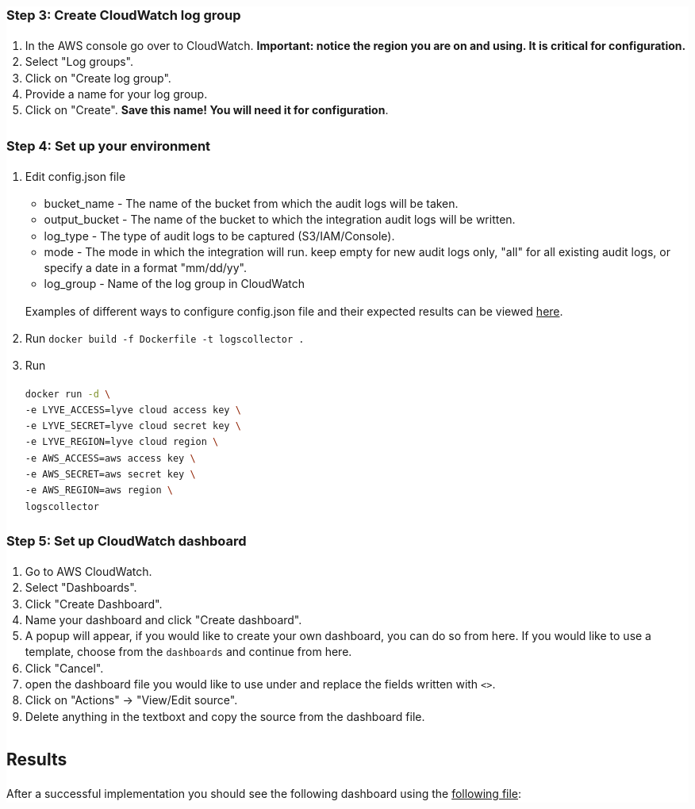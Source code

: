 ### Step 3: Create CloudWatch log group
1. In the AWS console go over to CloudWatch. **Important: notice the region you are on and using. It is critical for configuration.**
2. Select "Log groups".
3. Click on "Create log group".
4. Provide a name for your log group.
5. Click on "Create". **Save this name! You will need it for configuration**.

### Step 4: Set up your environment
1. Edit config.json file
    * bucket_name - The name of the bucket from which the audit logs will be taken.
    * output_bucket - The name of the bucket to which the integration audit logs will be written.
    * log_type - The type of audit logs to be captured (S3/IAM/Console).
    * mode - The mode in which the integration will run. keep empty for new audit logs only, "all" for all existing audit logs, or specify a date in a format "mm/dd/yy".
    * log_group - Name of the log group in CloudWatch

	Examples of different ways to configure config.json file and their expected results can be viewed [here](documentation/configExamples.md).

2. Run `docker build -f Dockerfile -t logscollector .`
3. Run
      ```bash
   docker run -d \
	-e LYVE_ACCESS=lyve cloud access key \
	-e LYVE_SECRET=lyve cloud secret key \
	-e LYVE_REGION=lyve cloud region \
	-e AWS_ACCESS=aws access key \
	-e AWS_SECRET=aws secret key \
	-e AWS_REGION=aws region \
 	logscollector
      ```

### Step 5: Set up CloudWatch dashboard
1. Go to AWS CloudWatch.
2. Select "Dashboards".
3. Click "Create Dashboard".
4. Name your dashboard and click "Create dashboard".
5. A popup will appear, if you would like to create your own dashboard, you can do so from here. If you would like to use a template, choose from the `dashboards` and continue from here.
6. Click "Cancel".
7. open the dashboard file you would like to use under and replace the fields written with `<>`.
8. Click on "Actions" -> "View/Edit source".
9. Delete anything in the textboxt and copy the source from the dashboard file.

## Results 
After a successful implementation you should see the following dashboard using the [following file](documentation/dashboards/requests_count.json):